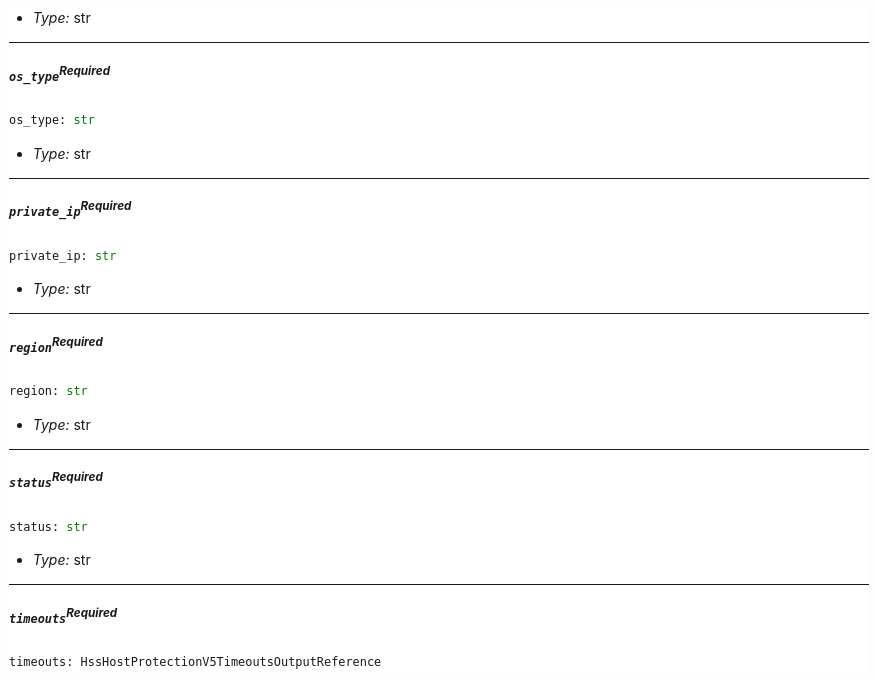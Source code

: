 - *Type:* str

---

##### `os_type`<sup>Required</sup> <a name="os_type" id="@cdktf/provider-opentelekomcloud.hssHostProtectionV5.HssHostProtectionV5.property.osType"></a>

```python
os_type: str
```

- *Type:* str

---

##### `private_ip`<sup>Required</sup> <a name="private_ip" id="@cdktf/provider-opentelekomcloud.hssHostProtectionV5.HssHostProtectionV5.property.privateIp"></a>

```python
private_ip: str
```

- *Type:* str

---

##### `region`<sup>Required</sup> <a name="region" id="@cdktf/provider-opentelekomcloud.hssHostProtectionV5.HssHostProtectionV5.property.region"></a>

```python
region: str
```

- *Type:* str

---

##### `status`<sup>Required</sup> <a name="status" id="@cdktf/provider-opentelekomcloud.hssHostProtectionV5.HssHostProtectionV5.property.status"></a>

```python
status: str
```

- *Type:* str

---

##### `timeouts`<sup>Required</sup> <a name="timeouts" id="@cdktf/provider-opentelekomcloud.hssHostProtectionV5.HssHostProtectionV5.property.timeouts"></a>

```python
timeouts: HssHostProtectionV5TimeoutsOutputReference
```
